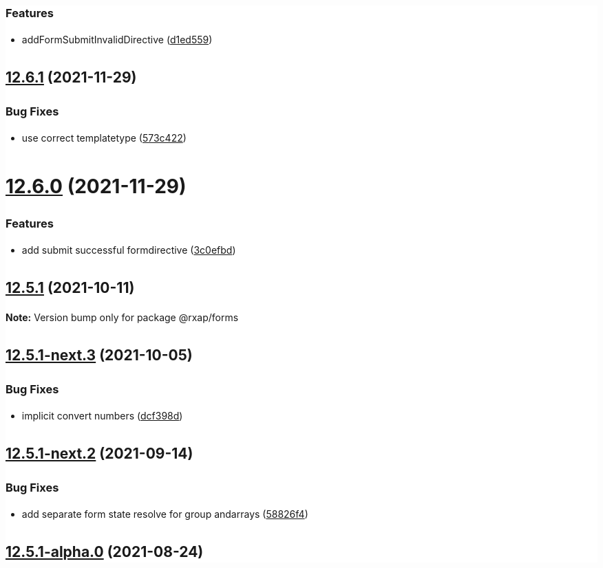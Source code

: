 ### Features

- addFormSubmitInvalidDirective ([d1ed559](https://gitlab.com/rxap/packages/commit/d1ed5594b0144c9c9ae741d2a3fb644f8e9e8d97))

## [12.6.1](https://gitlab.com/rxap/packages/compare/@rxap/forms@12.6.0...@rxap/forms@12.6.1) (2021-11-29)

### Bug Fixes

- use correct templatetype ([573c422](https://gitlab.com/rxap/packages/commit/573c4225c46b3d0fd38f872548fa6d3b8b147626))

# [12.6.0](https://gitlab.com/rxap/packages/compare/@rxap/forms@12.5.1...@rxap/forms@12.6.0) (2021-11-29)

### Features

- add submit successful formdirective ([3c0efbd](https://gitlab.com/rxap/packages/commit/3c0efbd68f20c828059fdbb523b582faa262bf67))

## [12.5.1](https://gitlab.com/rxap/packages/compare/@rxap/forms@12.5.1-next.3...@rxap/forms@12.5.1) (2021-10-11)

**Note:** Version bump only for package @rxap/forms

## [12.5.1-next.3](https://gitlab.com/rxap/packages/compare/@rxap/forms@12.5.1-next.2...@rxap/forms@12.5.1-next.3) (2021-10-05)

### Bug Fixes

- implicit convert numbers ([dcf398d](https://gitlab.com/rxap/packages/commit/dcf398da5814d4f649ecff259aa163714276f187))

## [12.5.1-next.2](https://gitlab.com/rxap/packages/compare/@rxap/forms@12.5.1-next.1...@rxap/forms@12.5.1-next.2) (2021-09-14)

### Bug Fixes

- add separate form state resolve for group andarrays ([58826f4](https://gitlab.com/rxap/packages/commit/58826f49eb6eae3f37a6fcbe23fded36e81fc625))

## [12.5.1-alpha.0](https://gitlab.com/rxap/packages/compare/@rxap/forms@12.5.0...@rxap/forms@12.5.1-alpha.0) (2021-08-24)
